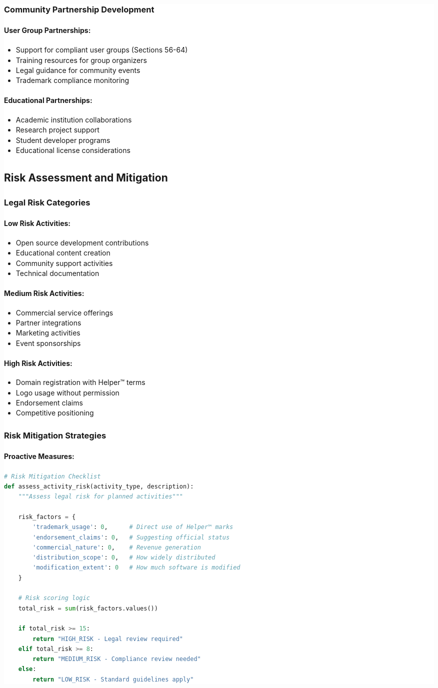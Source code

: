 ### Community Partnership Development

#### User Group Partnerships:
- Support for compliant user groups (Sections 56-64)
- Training resources for group organizers
- Legal guidance for community events
- Trademark compliance monitoring

#### Educational Partnerships:
- Academic institution collaborations
- Research project support
- Student developer programs
- Educational license considerations

## Risk Assessment and Mitigation

### Legal Risk Categories

#### Low Risk Activities:
- Open source development contributions
- Educational content creation
- Community support activities
- Technical documentation

#### Medium Risk Activities:
- Commercial service offerings
- Partner integrations
- Marketing activities
- Event sponsorships

#### High Risk Activities:
- Domain registration with Helper™ terms
- Logo usage without permission
- Endorsement claims
- Competitive positioning

### Risk Mitigation Strategies

#### Proactive Measures:
```python
# Risk Mitigation Checklist
def assess_activity_risk(activity_type, description):
    """Assess legal risk for planned activities"""
    
    risk_factors = {
        'trademark_usage': 0,      # Direct use of Helper™ marks
        'endorsement_claims': 0,   # Suggesting official status
        'commercial_nature': 0,    # Revenue generation
        'distribution_scope': 0,   # How widely distributed
        'modification_extent': 0   # How much software is modified
    }
    
    # Risk scoring logic
    total_risk = sum(risk_factors.values())
    
    if total_risk >= 15:
        return "HIGH_RISK - Legal review required"
    elif total_risk >= 8:
        return "MEDIUM_RISK - Compliance review needed"
    else:
        return "LOW_RISK - Standard guidelines apply"

```